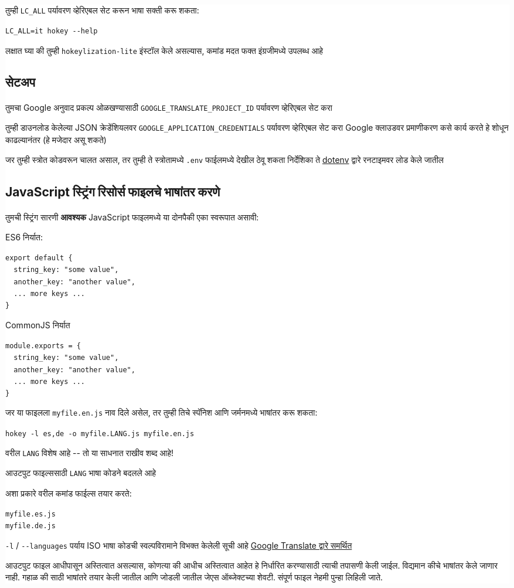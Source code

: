 तुम्ही `LC_ALL` पर्यावरण व्हेरिएबल सेट करून भाषा सक्ती करू शकता:

    LC_ALL=it hokey --help

 लक्षात घ्या की तुम्ही `hokeylization-lite` इंस्टॉल केले असल्यास, कमांड मदत फक्त इंग्रजीमध्ये उपलब्ध आहे

 ## सेटअप
 तुमचा Google अनुवाद प्रकल्प ओळखण्यासाठी `GOOGLE_TRANSLATE_PROJECT_ID` पर्यावरण व्हेरिएबल सेट करा

 तुम्ही डाउनलोड केलेल्या JSON क्रेडेंशियलवर `GOOGLE_APPLICATION_CREDENTIALS` पर्यावरण व्हेरिएबल सेट करा
 Google क्लाउडवर प्रमाणीकरण कसे कार्य करते हे शोधून काढल्यानंतर (हे मजेदार असू शकते)

 जर तुम्ही स्त्रोत कोडवरून चालत असाल, तर तुम्ही ते स्त्रोतामध्ये `.env` फाईलमध्ये देखील ठेवू शकता
 निर्देशिका ते [dotenv](https://www.npmjs.com/package/dotenv) द्वारे रनटाइमवर लोड केले जातील

 ## JavaScript स्ट्रिंग रिसोर्स फाइलचे भाषांतर करणे
 तुमची स्ट्रिंग सारणी **आवश्यक** JavaScript फाइलमध्ये या दोनपैकी एका स्वरूपात असावी:

 ES6 निर्यात:

    export default {
      string_key: "some value",
      another_key: "another value",
      ... more keys ...
    }

 CommonJS निर्यात

    module.exports = {
      string_key: "some value",
      another_key: "another value",
      ... more keys ...
    }

 जर या फाइलला `myfile.en.js` नाव दिले असेल, तर तुम्ही तिचे स्पॅनिश आणि जर्मनमध्ये भाषांतर करू शकता:

    hokey -l es,de -o myfile.LANG.js myfile.en.js

 वरील `LANG` विशेष आहे -- तो या साधनात राखीव शब्द आहे!

 आउटपुट फाइल्ससाठी `LANG` भाषा कोडने बदलले आहे

 अशा प्रकारे वरील कमांड फाईल्स तयार करते:

    myfile.es.js
    myfile.de.js

 `-l` / `--languages` पर्याय ISO भाषा कोडची स्वल्पविरामाने विभक्त केलेली सूची आहे
 [Google Translate द्वारे समर्थित](https://cloud.google.com/translate/docs/languages)

 आउटपुट फाइल आधीपासून अस्तित्वात असल्यास, कोणत्या की आधीच अस्तित्वात आहेत हे निर्धारित करण्यासाठी त्याची तपासणी केली जाईल.
 विद्यमान कीचे भाषांतर केले जाणार नाही. गहाळ की साठी भाषांतरे तयार केली जातील आणि जोडली जातील
 जेएस ऑब्जेक्टच्या शेवटी. संपूर्ण फाइल नेहमी पुन्हा लिहिली जाते.
